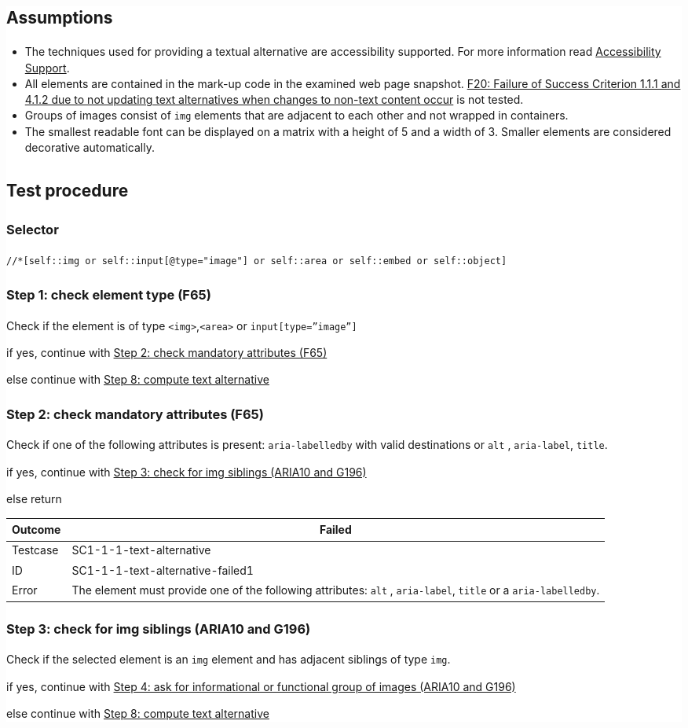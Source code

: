 ## Assumptions

- The techniques used for providing a textual alternative are accessibility supported. For more information read  [Accessibility Support][ACCSUP].
- All elements are contained in the mark-up code in the examined web page snapshot. [F20: Failure of Success Criterion 1.1.1 and 4.1.2 due to not updating text alternatives when changes to non-text content occur](http://www.w3.org/TR/2015/NOTE-WCAG20-TECHS-20150226/F20) is not tested.
- Groups of images consist of `img` elements that are adjacent to each other and not wrapped in containers.
- The smallest readable font can be displayed on a matrix with a height of 5 and a width of 3. Smaller elements are considered decorative automatically.

## Test procedure

### Selector

`//*[self::img or self::input[@type="image"] or self::area or self::embed or self::object]`

### Step 1: check element type (F65)

Check if the element is of type `<img>`,`<area>` or `input[type=”image”]`

if yes, continue with [Step 2: check mandatory attributes (F65)](#step-2-check-mandatory-attributes-f65)

else continue with [Step 8: compute text alternative](#step-8-compute-text-alternative)

### Step 2: check mandatory attributes (F65)

Check if one of the following attributes is present: `aria-labelledby` with valid destinations or `alt` , `aria-label`, `title`.

if yes, continue with [Step 3: check for img siblings (ARIA10 and G196)](#step-3-check-for-img-siblings-aria10-and-g196)

else return

| Outcome  | Failed
|----------|-----
| Testcase | SC1-1-1-text-alternative
| ID       | SC1-1-1-text-alternative-failed1
| Error    | The element must provide one of the following attributes: `alt` , `aria-label`, `title` or a `aria-labelledby`.

### Step 3: check for img siblings (ARIA10 and G196)

Check if the selected element is an `img` element and has adjacent siblings of type `img`.

if yes, continue with [Step 4: ask for informational or functional group of images (ARIA10 and G196)](#step-4-ask-for-informational-or-functional-group-of-images-aria10-and-g196)

else continue with [Step 8: compute text alternative](#step-8-compute-text-alternative)


[ACCSUP]: ../pages/accessibility-support.html
[TXTALT]: ../pages/algorithms/text-alternative-compute.html
[ALT_OK]: ../pages/algorithms/validate-text-alt.html
[NEMPTY]: ../pages/algorihms/none-empty.html